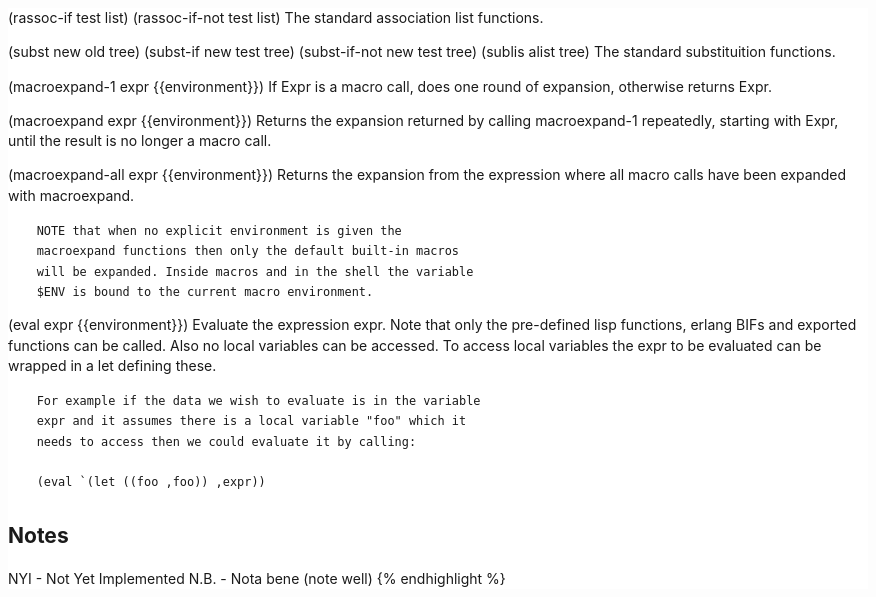 (rassoc-if test list)
(rassoc-if-not test list)
        The standard association list functions.

(subst new old tree)
(subst-if new test tree)
(subst-if-not new test tree)
(sublis alist tree)
        The standard substituition functions.

(macroexpand-1 expr \{\{environment\}\})
        If Expr is a macro call, does one round of expansion,
        otherwise returns Expr.

(macroexpand expr \{\{environment\}\})
        Returns the expansion returned by calling macroexpand-1
        repeatedly, starting with Expr, until the result is no longer
        a macro call.

(macroexpand-all expr \{\{environment\}\})
        Returns the expansion from the expression where all macro
        calls have been expanded with macroexpand.

        NOTE that when no explicit environment is given the
        macroexpand functions then only the default built-in macros
        will be expanded. Inside macros and in the shell the variable
        $ENV is bound to the current macro environment.

(eval expr \{\{environment\}\})
        Evaluate the expression expr. Note that only the pre-defined
        lisp functions, erlang BIFs and exported functions can be
        called. Also no local variables can be accessed. To access
        local variables the expr to be evaluated can be wrapped in a
        let defining these.

        For example if the data we wish to evaluate is in the variable
        expr and it assumes there is a local variable "foo" which it
        needs to access then we could evaluate it by calling:

        (eval `(let ((foo ,foo)) ,expr))

Notes
-----

NYI - Not Yet Implemented
N.B. - Nota bene (note well)
{% endhighlight %}
